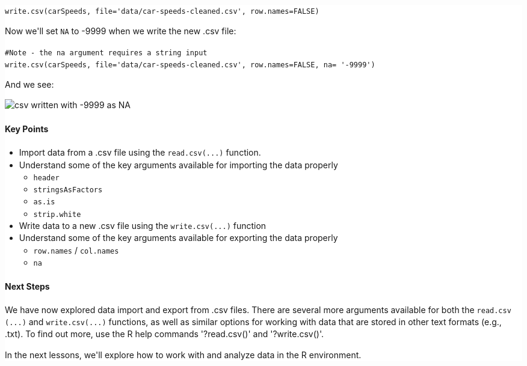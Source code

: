 

~~~{.r}
write.csv(carSpeeds, file='data/car-speeds-cleaned.csv', row.names=FALSE)
~~~

Now we'll set `NA` to -9999 when we write the new .csv file:


~~~{.r}
#Note - the na argument requires a string input
write.csv(carSpeeds, file='data/car-speeds-cleaned.csv', row.names=FALSE, na= '-9999')
~~~

And we see:

<img src="fig/CSV_WithSpecialNA.png" alt="csv written with -9999 as NA" />


#### Key Points

  * Import data from a .csv file using the  `read.csv(...)` function.
  * Understand some of the key arguments available for importing the data properly
    + `header`
    + `stringsAsFactors`
    + `as.is`
    + `strip.white`
  * Write data to a new .csv file using the `write.csv(...)` function
  * Understand some of the key arguments available for exporting the data properly
    + `row.names` / `col.names`
    + `na`

#### Next Steps
We have now explored data import and export from .csv files. There are several more arguments available for both the `read.csv(...)` and `write.csv(...)` functions, as well as similar options for working with data that are stored in other text formats (e.g., .txt).  To find out more, use the R help commands '?read.csv()' and '?write.csv()'.

In the next lessons, we'll explore how to work with and analyze data in the R environment.

